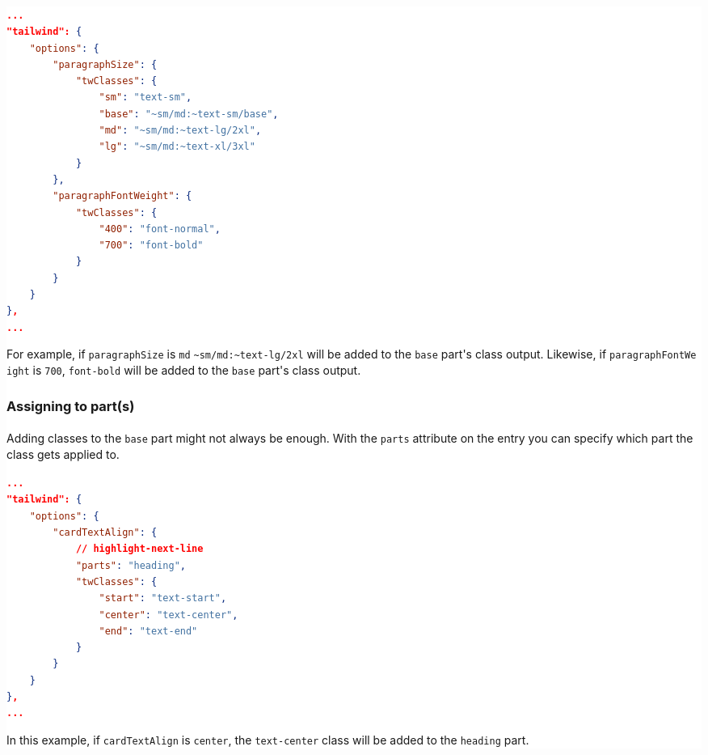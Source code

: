 ```json
...
"tailwind": {
	"options": {
		"paragraphSize": {
			"twClasses": {
				"sm": "text-sm",
				"base": "~sm/md:~text-sm/base",
				"md": "~sm/md:~text-lg/2xl",
				"lg": "~sm/md:~text-xl/3xl"
			}
		},
		"paragraphFontWeight": {
			"twClasses": {
				"400": "font-normal",
				"700": "font-bold"
			}
		}
	}
},
...
```

For example, if `paragraphSize` is `md` `~sm/md:~text-lg/2xl` will be added to the `base` part's class output.
Likewise, if `paragraphFontWeight` is `700`, `font-bold` will be added to the `base` part's class output.

### Assigning to part(s)
Adding classes to the `base` part might not always be enough. With the `parts` attribute on the entry you can specify which part the class gets applied to.

```json
...
"tailwind": {
	"options": {
		"cardTextAlign": {
			// highlight-next-line
			"parts": "heading",
			"twClasses": {
				"start": "text-start",
				"center": "text-center",
				"end": "text-end"
			}
		}
	}
},
...
```

In this example, if `cardTextAlign` is `center`, the `text-center` class will be added to the `heading` part.
